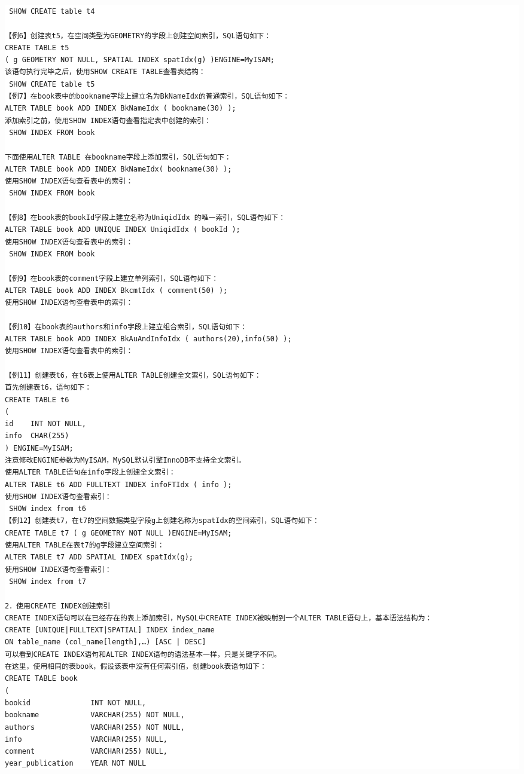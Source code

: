 ```
 SHOW CREATE table t4 

【例6】创建表t5，在空间类型为GEOMETRY的字段上创建空间索引，SQL语句如下：
CREATE TABLE t5
( g GEOMETRY NOT NULL, SPATIAL INDEX spatIdx(g) )ENGINE=MyISAM;
该语句执行完毕之后，使用SHOW CREATE TABLE查看表结构：
 SHOW CREATE table t5 
【例7】在book表中的bookname字段上建立名为BkNameIdx的普通索引，SQL语句如下：
ALTER TABLE book ADD INDEX BkNameIdx ( bookname(30) );
添加索引之前，使用SHOW INDEX语句查看指定表中创建的索引：
 SHOW INDEX FROM book 

下面使用ALTER TABLE 在bookname字段上添加索引，SQL语句如下：
ALTER TABLE book ADD INDEX BkNameIdx( bookname(30) );
使用SHOW INDEX语句查看表中的索引：
 SHOW INDEX FROM book 

【例8】在book表的bookId字段上建立名称为UniqidIdx 的唯一索引，SQL语句如下：
ALTER TABLE book ADD UNIQUE INDEX UniqidIdx ( bookId );
使用SHOW INDEX语句查看表中的索引：
 SHOW INDEX FROM book 

【例9】在book表的comment字段上建立单列索引，SQL语句如下：
ALTER TABLE book ADD INDEX BkcmtIdx ( comment(50) );
使用SHOW INDEX语句查看表中的索引：

【例10】在book表的authors和info字段上建立组合索引，SQL语句如下：
ALTER TABLE book ADD INDEX BkAuAndInfoIdx ( authors(20),info(50) );
使用SHOW INDEX语句查看表中的索引：

【例11】创建表t6，在t6表上使用ALTER TABLE创建全文索引，SQL语句如下：
首先创建表t6，语句如下：
CREATE TABLE t6
(
id    INT NOT NULL,
info  CHAR(255)
) ENGINE=MyISAM;
注意修改ENGINE参数为MyISAM，MySQL默认引擎InnoDB不支持全文索引。
使用ALTER TABLE语句在info字段上创建全文索引：
ALTER TABLE t6 ADD FULLTEXT INDEX infoFTIdx ( info );
使用SHOW INDEX语句查看索引：
 SHOW index from t6 
【例12】创建表t7，在t7的空间数据类型字段g上创建名称为spatIdx的空间索引，SQL语句如下：
CREATE TABLE t7 ( g GEOMETRY NOT NULL )ENGINE=MyISAM;
使用ALTER TABLE在表t7的g字段建立空间索引：
ALTER TABLE t7 ADD SPATIAL INDEX spatIdx(g);
使用SHOW INDEX语句查看索引：
 SHOW index from t7 

2．使用CREATE INDEX创建索引
CREATE INDEX语句可以在已经存在的表上添加索引，MySQL中CREATE INDEX被映射到一个ALTER TABLE语句上，基本语法结构为：
CREATE [UNIQUE|FULLTEXT|SPATIAL] INDEX index_name
ON table_name (col_name[length],…) [ASC | DESC]
可以看到CREATE INDEX语句和ALTER INDEX语句的语法基本一样，只是关键字不同。
在这里，使用相同的表book，假设该表中没有任何索引值，创建book表语句如下：
CREATE TABLE book
(
bookid          	INT NOT NULL,
bookname        	VARCHAR(255) NOT NULL,
authors           	VARCHAR(255) NOT NULL,
info              	VARCHAR(255) NULL,
comment          	VARCHAR(255) NULL,
year_publication   	YEAR NOT NULL
```